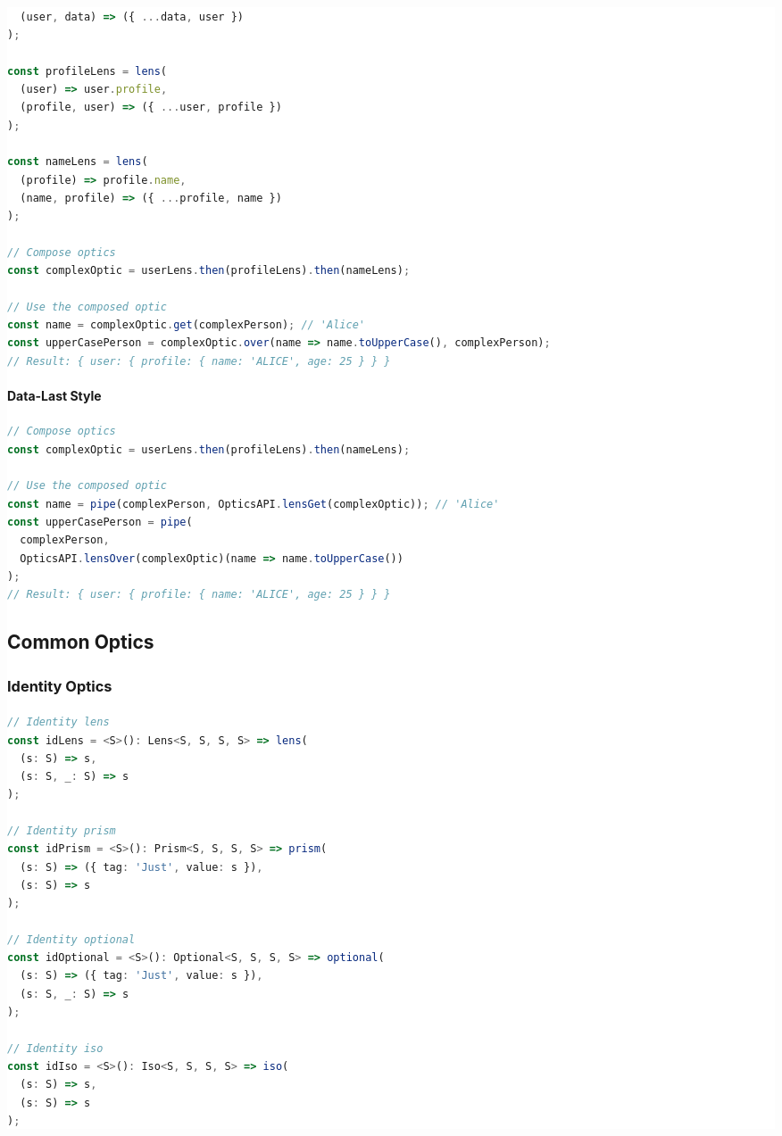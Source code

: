 ```typescript
  (user, data) => ({ ...data, user })
);

const profileLens = lens(
  (user) => user.profile,
  (profile, user) => ({ ...user, profile })
);

const nameLens = lens(
  (profile) => profile.name,
  (name, profile) => ({ ...profile, name })
);

// Compose optics
const complexOptic = userLens.then(profileLens).then(nameLens);

// Use the composed optic
const name = complexOptic.get(complexPerson); // 'Alice'
const upperCasePerson = complexOptic.over(name => name.toUpperCase(), complexPerson);
// Result: { user: { profile: { name: 'ALICE', age: 25 } } }
```

#### Data-Last Style
```typescript
// Compose optics
const complexOptic = userLens.then(profileLens).then(nameLens);

// Use the composed optic
const name = pipe(complexPerson, OpticsAPI.lensGet(complexOptic)); // 'Alice'
const upperCasePerson = pipe(
  complexPerson, 
  OpticsAPI.lensOver(complexOptic)(name => name.toUpperCase())
);
// Result: { user: { profile: { name: 'ALICE', age: 25 } } }
```

## Common Optics

### Identity Optics
```typescript
// Identity lens
const idLens = <S>(): Lens<S, S, S, S> => lens(
  (s: S) => s,
  (s: S, _: S) => s
);

// Identity prism
const idPrism = <S>(): Prism<S, S, S, S> => prism(
  (s: S) => ({ tag: 'Just', value: s }),
  (s: S) => s
);

// Identity optional
const idOptional = <S>(): Optional<S, S, S, S> => optional(
  (s: S) => ({ tag: 'Just', value: s }),
  (s: S, _: S) => s
);

// Identity iso
const idIso = <S>(): Iso<S, S, S, S> => iso(
  (s: S) => s,
  (s: S) => s
);
```